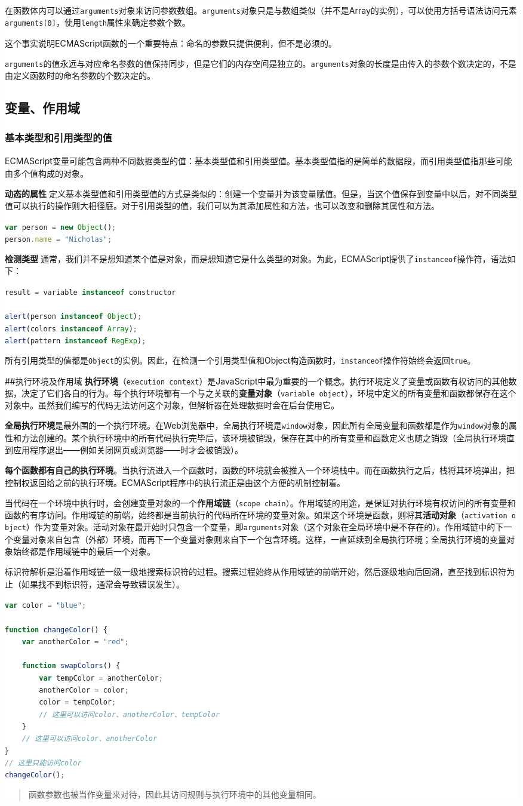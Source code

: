 在函数体内可以通过`arguments`对象来访问参数数组。`arguments`对象只是与数组类似（并不是Array的实例），可以使用方括号语法访问元素`arguments[0]`，使用`length`属性来确定参数个数。

这个事实说明ECMAScript函数的一个重要特点：命名的参数只提供便利，但不是必须的。

`arguments`的值永远与对应命名参数的值保持同步，但是它们的内存空间是独立的。`arguments`对象的长度是由传入的参数个数决定的，不是由定义函数时的命名参数的个数决定的。

## 变量、作用域
### 基本类型和引用类型的值
ECMAScript变量可能包含两种不同数据类型的值：基本类型值和引用类型值。基本类型值指的是简单的数据段，而引用类型值指那些可能由多个值构成的对象。

**动态的属性**
定义基本类型值和引用类型值的方式是类似的：创建一个变量并为该变量赋值。但是，当这个值保存到变量中以后，对不同类型值可以执行的操作则大相径庭。对于引用类型的值，我们可以为其添加属性和方法，也可以改变和删除其属性和方法。
``` javascript
var person = new Object();
person.name = "Nicholas";
```

**检测类型**
通常，我们并不是想知道某个值是对象，而是想知道它是什么类型的对象。为此，ECMAScript提供了`instanceof`操作符，语法如下：
``` javascript
result = variable instanceof constructor

alert(person instanceof Object);
alert(colors instanceof Array);
alert(pattern instanceof RegExp);
```
所有引用类型的值都是`Object`的实例。因此，在检测一个引用类型值和Object构造函数时，`instanceof`操作符始终会返回`true`。

##执行环境及作用域
**执行环境**（`execution context`）是JavaScript中最为重要的一个概念。执行环境定义了变量或函数有权访问的其他数据，决定了它们各自的行为。每个执行环境都有一个与之关联的**变量对象**（`variable object`），环境中定义的所有变量和函数都保存在这个对象中。虽然我们编写的代码无法访问这个对象，但解析器在处理数据时会在后台使用它。

**全局执行环境**是最外围的一个执行环境。在Web浏览器中，全局执行环境是`window`对象，因此所有全局变量和函数都是作为`window`对象的属性和方法创建的。某个执行环境中的所有代码执行完毕后，该环境被销毁，保存在其中的所有变量和函数定义也随之销毁（全局执行环境直到应用程序退出——例如关闭网页或浏览器——时才会被销毁）。

**每个函数都有自己的执行环境**。当执行流进入一个函数时，函数的环境就会被推入一个环境栈中。而在函数执行之后，栈将其环境弹出，把控制权返回给之前的执行环境。ECMAScript程序中的执行流正是由这个方便的机制控制着。

当代码在一个环境中执行时，会创建变量对象的一个**作用域链**（`scope chain`）。作用域链的用途，是保证对执行环境有权访问的所有变量和函数的有序访问。作用域链的前端，始终都是当前执行的代码所在环境的变量对象。如果这个环境是函数，则将其**活动对象**（`activation object`）作为变量对象。活动对象在最开始时只包含一个变量，即`arguments`对象（这个对象在全局环境中是不存在的）。作用域链中的下一个变量对象来自包含（外部）环境，而再下一个变量对象则来自下一个包含环境。这样，一直延续到全局执行环境；全局执行环境的变量对象始终都是作用域链中的最后一个对象。

标识符解析是沿着作用域链一级一级地搜索标识符的过程。搜索过程始终从作用域链的前端开始，然后逐级地向后回溯，直至找到标识符为止（如果找不到标识符，通常会导致错误发生）。
``` javascript
var color = "blue";

function changeColor() {
    var anotherColor = "red";

    function swapColors() {
        var tempColor = anotherColor;
        anotherColor = color;
        color = tempColor;
        // 这里可以访问color、anotherColor、tempColor
    }
    // 这里可以访问color、anotherColor
}
// 这里只能访问color
changeColor();
```
> 函数参数也被当作变量来对待，因此其访问规则与执行环境中的其他变量相同。
